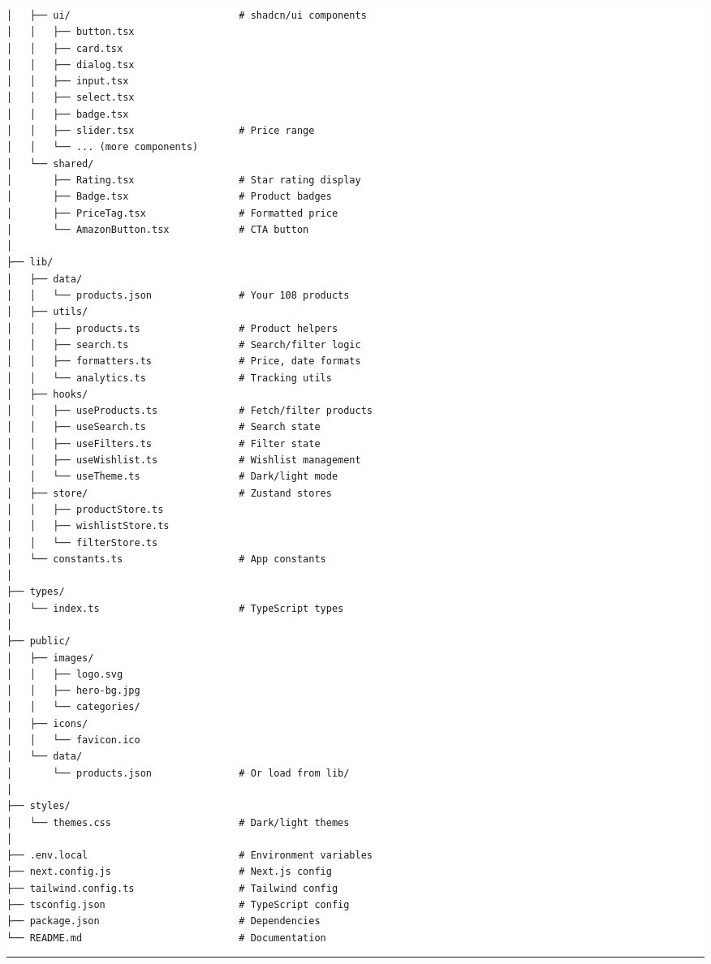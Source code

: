 ```
│   ├── ui/                             # shadcn/ui components
│   │   ├── button.tsx
│   │   ├── card.tsx
│   │   ├── dialog.tsx
│   │   ├── input.tsx
│   │   ├── select.tsx
│   │   ├── badge.tsx
│   │   ├── slider.tsx                  # Price range
│   │   └── ... (more components)
│   └── shared/
│       ├── Rating.tsx                  # Star rating display
│       ├── Badge.tsx                   # Product badges
│       ├── PriceTag.tsx                # Formatted price
│       └── AmazonButton.tsx            # CTA button
│
├── lib/
│   ├── data/
│   │   └── products.json               # Your 108 products
│   ├── utils/
│   │   ├── products.ts                 # Product helpers
│   │   ├── search.ts                   # Search/filter logic
│   │   ├── formatters.ts               # Price, date formats
│   │   └── analytics.ts                # Tracking utils
│   ├── hooks/
│   │   ├── useProducts.ts              # Fetch/filter products
│   │   ├── useSearch.ts                # Search state
│   │   ├── useFilters.ts               # Filter state
│   │   ├── useWishlist.ts              # Wishlist management
│   │   └── useTheme.ts                 # Dark/light mode
│   ├── store/                          # Zustand stores
│   │   ├── productStore.ts
│   │   ├── wishlistStore.ts
│   │   └── filterStore.ts
│   └── constants.ts                    # App constants
│
├── types/
│   └── index.ts                        # TypeScript types
│
├── public/
│   ├── images/
│   │   ├── logo.svg
│   │   ├── hero-bg.jpg
│   │   └── categories/
│   ├── icons/
│   │   └── favicon.ico
│   └── data/
│       └── products.json               # Or load from lib/
│
├── styles/
│   └── themes.css                      # Dark/light themes
│
├── .env.local                          # Environment variables
├── next.config.js                      # Next.js config
├── tailwind.config.ts                  # Tailwind config
├── tsconfig.json                       # TypeScript config
├── package.json                        # Dependencies
└── README.md                           # Documentation
```

---